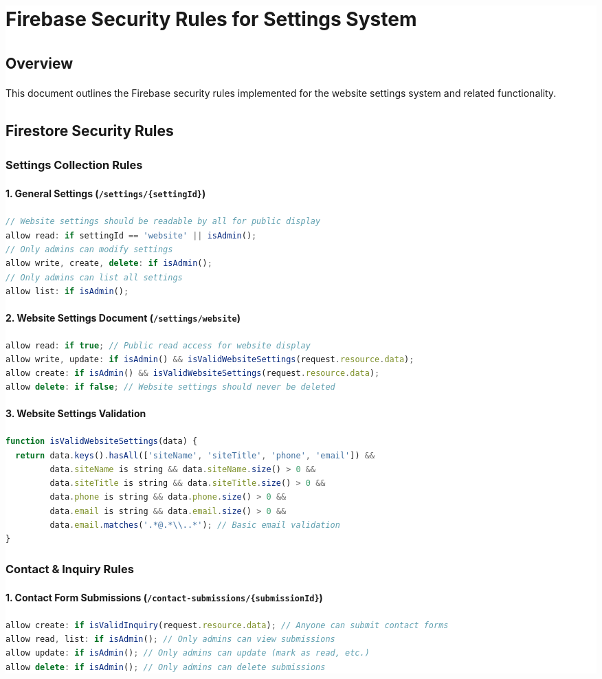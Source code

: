 # Firebase Security Rules for Settings System

## Overview
This document outlines the Firebase security rules implemented for the website settings system and related functionality.

## Firestore Security Rules

### Settings Collection Rules

#### 1. General Settings (`/settings/{settingId}`)
```javascript
// Website settings should be readable by all for public display
allow read: if settingId == 'website' || isAdmin();
// Only admins can modify settings
allow write, create, delete: if isAdmin();
// Only admins can list all settings
allow list: if isAdmin();
```

#### 2. Website Settings Document (`/settings/website`)
```javascript
allow read: if true; // Public read access for website display
allow write, update: if isAdmin() && isValidWebsiteSettings(request.resource.data);
allow create: if isAdmin() && isValidWebsiteSettings(request.resource.data);
allow delete: if false; // Website settings should never be deleted
```

#### 3. Website Settings Validation
```javascript
function isValidWebsiteSettings(data) {
  return data.keys().hasAll(['siteName', 'siteTitle', 'phone', 'email']) &&
         data.siteName is string && data.siteName.size() > 0 &&
         data.siteTitle is string && data.siteTitle.size() > 0 &&
         data.phone is string && data.phone.size() > 0 &&
         data.email is string && data.email.size() > 0 &&
         data.email.matches('.*@.*\\..*'); // Basic email validation
}
```

### Contact & Inquiry Rules

#### 1. Contact Form Submissions (`/contact-submissions/{submissionId}`)
```javascript
allow create: if isValidInquiry(request.resource.data); // Anyone can submit contact forms
allow read, list: if isAdmin(); // Only admins can view submissions
allow update: if isAdmin(); // Only admins can update (mark as read, etc.)
allow delete: if isAdmin(); // Only admins can delete submissions
```
